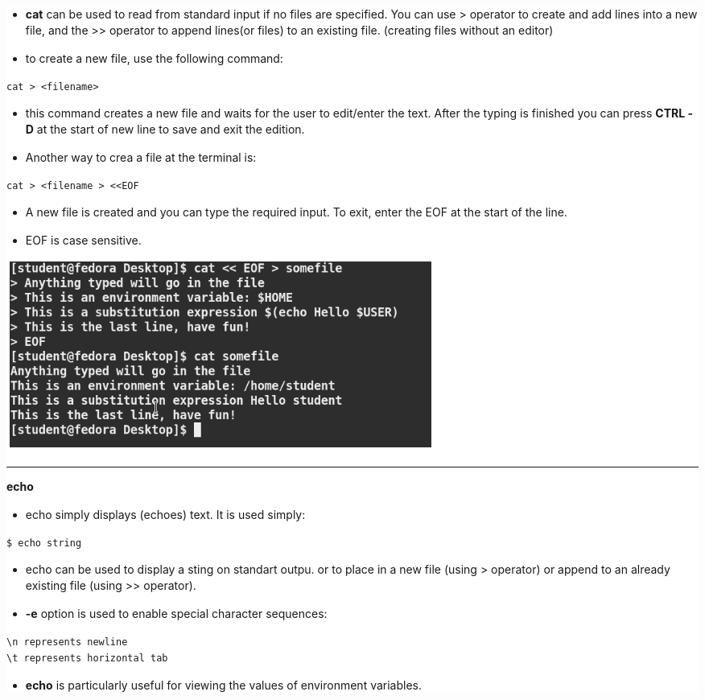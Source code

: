 - **cat** can be used to read from standard input if no files are specified. You can use > operator to create and add lines into a new file, and the >> operator to append lines(or files) to an existing file. (creating files without an editor)

- to create a new file, use the following command:

```
cat > <filename>
```

- this command creates a new file and waits for the user to edit/enter the text. After the typing is finished you can press **CTRL -D** at the start of new line to save and exit the edition.

- Another way to crea a file at the terminal is:

```
cat > <filename > <<EOF
```

- A new file is created and you can type the required input. To exit, enter the EOF at the start of the line.

- EOF is case sensitive.

![](images/catinteractive.png)

---

**echo**

- echo simply displays (echoes) text. It is used simply:

```
$ echo string
```

- echo can be used to display a sting on standart outpu. or to place in a new file (using > operator) or append to an already existing file (using >> operator).

- **-e** option is used to enable special character sequences:

```
\n represents newline
\t represents horizontal tab
```

- **echo** is particularly useful for viewing the values of environment variables.
